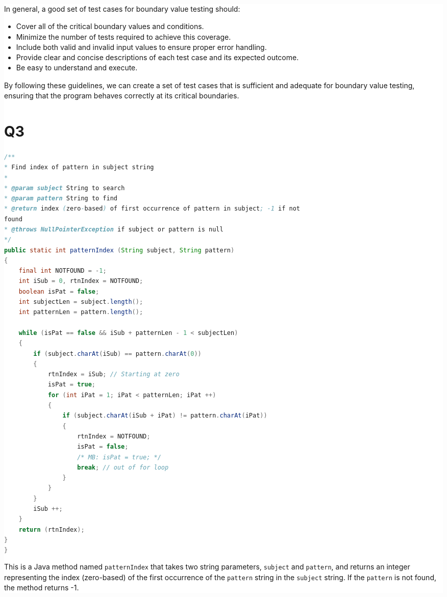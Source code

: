 In general, a good set of test cases for boundary value testing should:

-   Cover all of the critical boundary values and conditions.
-   Minimize the number of tests required to achieve this coverage.
-   Include both valid and invalid input values to ensure proper error handling.
-   Provide clear and concise descriptions of each test case and its expected outcome.
-   Be easy to understand and execute.

By following these guidelines, we can create a set of test cases that is sufficient and adequate for boundary value testing, ensuring that the program behaves correctly at its critical boundaries.

# Q3


```java
/**  
* Find index of pattern in subject string  
*  
* @param subject String to search  
* @param pattern String to find  
* @return index (zero-based) of first occurrence of pattern in subject; -1 if not  
found  
* @throws NullPointerException if subject or pattern is null  
*/  
public static int patternIndex (String subject, String pattern)  
{  
	final int NOTFOUND = -1;  
	int iSub = 0, rtnIndex = NOTFOUND;  
	boolean isPat = false;  
	int subjectLen = subject.length();  
	int patternLen = pattern.length();
	  
	while (isPat == false && iSub + patternLen - 1 < subjectLen)  
	{  
		if (subject.charAt(iSub) == pattern.charAt(0))  
		{  
			rtnIndex = iSub; // Starting at zero  
			isPat = true;  
			for (int iPat = 1; iPat < patternLen; iPat ++)  
			{  
				if (subject.charAt(iSub + iPat) != pattern.charAt(iPat))  
				{  
					rtnIndex = NOTFOUND;  
					isPat = false;
					/* MB: isPat = true; */  
					break; // out of for loop  
				}  
			}  
		}  
		iSub ++;  
	}  
	return (rtnIndex);  
}  
}
```
This is a Java method named `patternIndex` that takes two string parameters, `subject` and `pattern`, and returns an integer representing the index (zero-based) of the first occurrence of the `pattern` string in the `subject` string. If the `pattern` is not found, the method returns -1.
